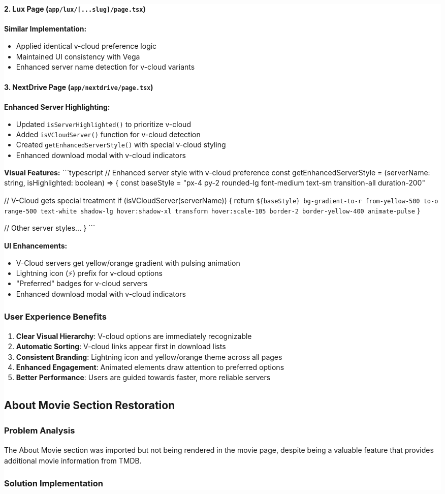 #### 2. Lux Page (`app/lux/[...slug]/page.tsx`)

**Similar Implementation:**
- Applied identical v-cloud preference logic
- Maintained UI consistency with Vega
- Enhanced server name detection for v-cloud variants

#### 3. NextDrive Page (`app/nextdrive/page.tsx`)

**Enhanced Server Highlighting:**
- Updated `isServerHighlighted()` to prioritize v-cloud
- Added `isVCloudServer()` function for v-cloud detection
- Created `getEnhancedServerStyle()` with special v-cloud styling
- Enhanced download modal with v-cloud indicators

**Visual Features:**
\`\`\`typescript
// Enhanced server style with v-cloud preference
const getEnhancedServerStyle = (serverName: string, isHighlighted: boolean) => {
  const baseStyle = "px-4 py-2 rounded-lg font-medium text-sm transition-all duration-200"
  
  // V-Cloud gets special treatment
  if (isVCloudServer(serverName)) {
    return `${baseStyle} bg-gradient-to-r from-yellow-500 to-orange-500 text-white shadow-lg hover:shadow-xl transform hover:scale-105 border-2 border-yellow-400 animate-pulse`
  }
  
  // Other server styles...
}
\`\`\`

**UI Enhancements:**
- V-Cloud servers get yellow/orange gradient with pulsing animation
- Lightning icon (⚡) prefix for v-cloud options
- "Preferred" badges for v-cloud servers
- Enhanced download modal with v-cloud indicators

### User Experience Benefits

1. **Clear Visual Hierarchy**: V-cloud options are immediately recognizable
2. **Automatic Sorting**: V-cloud links appear first in download lists
3. **Consistent Branding**: Lightning icon and yellow/orange theme across all pages
4. **Enhanced Engagement**: Animated elements draw attention to preferred options
5. **Better Performance**: Users are guided towards faster, more reliable servers

## About Movie Section Restoration

### Problem Analysis

The About Movie section was imported but not being rendered in the movie page, despite being a valuable feature that provides additional movie information from TMDB.

### Solution Implementation
